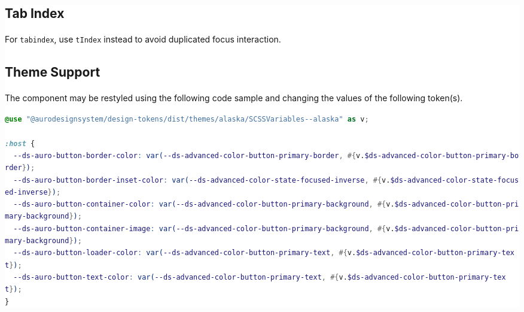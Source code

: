 </auro-accordion>

## Tab Index

For `tabindex`, use `tIndex` instead to avoid duplicated focus interaction.

## Theme Support

The component may be restyled using the following code sample and changing the values of the following token(s).




```scss
@use "@aurodesignsystem/design-tokens/dist/themes/alaska/SCSSVariables--alaska" as v;

:host {
  --ds-auro-button-border-color: var(--ds-advanced-color-button-primary-border, #{v.$ds-advanced-color-button-primary-border});
  --ds-auro-button-border-inset-color: var(--ds-advanced-color-state-focused-inverse, #{v.$ds-advanced-color-state-focused-inverse});
  --ds-auro-button-container-color: var(--ds-advanced-color-button-primary-background, #{v.$ds-advanced-color-button-primary-background});
  --ds-auro-button-container-image: var(--ds-advanced-color-button-primary-background, #{v.$ds-advanced-color-button-primary-background});
  --ds-auro-button-loader-color: var(--ds-advanced-color-button-primary-text, #{v.$ds-advanced-color-button-primary-text});
  --ds-auro-button-text-color: var(--ds-advanced-color-button-primary-text, #{v.$ds-advanced-color-button-primary-text});
}
```

